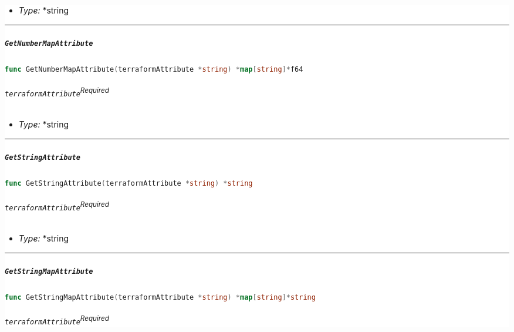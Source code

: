 - *Type:* *string

---

##### `GetNumberMapAttribute` <a name="GetNumberMapAttribute" id="@cdktf/provider-databricks.dataDatabricksDatabaseInstance.DataDatabricksDatabaseInstanceChildInstanceRefsOutputReference.getNumberMapAttribute"></a>

```go
func GetNumberMapAttribute(terraformAttribute *string) *map[string]*f64
```

###### `terraformAttribute`<sup>Required</sup> <a name="terraformAttribute" id="@cdktf/provider-databricks.dataDatabricksDatabaseInstance.DataDatabricksDatabaseInstanceChildInstanceRefsOutputReference.getNumberMapAttribute.parameter.terraformAttribute"></a>

- *Type:* *string

---

##### `GetStringAttribute` <a name="GetStringAttribute" id="@cdktf/provider-databricks.dataDatabricksDatabaseInstance.DataDatabricksDatabaseInstanceChildInstanceRefsOutputReference.getStringAttribute"></a>

```go
func GetStringAttribute(terraformAttribute *string) *string
```

###### `terraformAttribute`<sup>Required</sup> <a name="terraformAttribute" id="@cdktf/provider-databricks.dataDatabricksDatabaseInstance.DataDatabricksDatabaseInstanceChildInstanceRefsOutputReference.getStringAttribute.parameter.terraformAttribute"></a>

- *Type:* *string

---

##### `GetStringMapAttribute` <a name="GetStringMapAttribute" id="@cdktf/provider-databricks.dataDatabricksDatabaseInstance.DataDatabricksDatabaseInstanceChildInstanceRefsOutputReference.getStringMapAttribute"></a>

```go
func GetStringMapAttribute(terraformAttribute *string) *map[string]*string
```

###### `terraformAttribute`<sup>Required</sup> <a name="terraformAttribute" id="@cdktf/provider-databricks.dataDatabricksDatabaseInstance.DataDatabricksDatabaseInstanceChildInstanceRefsOutputReference.getStringMapAttribute.parameter.terraformAttribute"></a>
